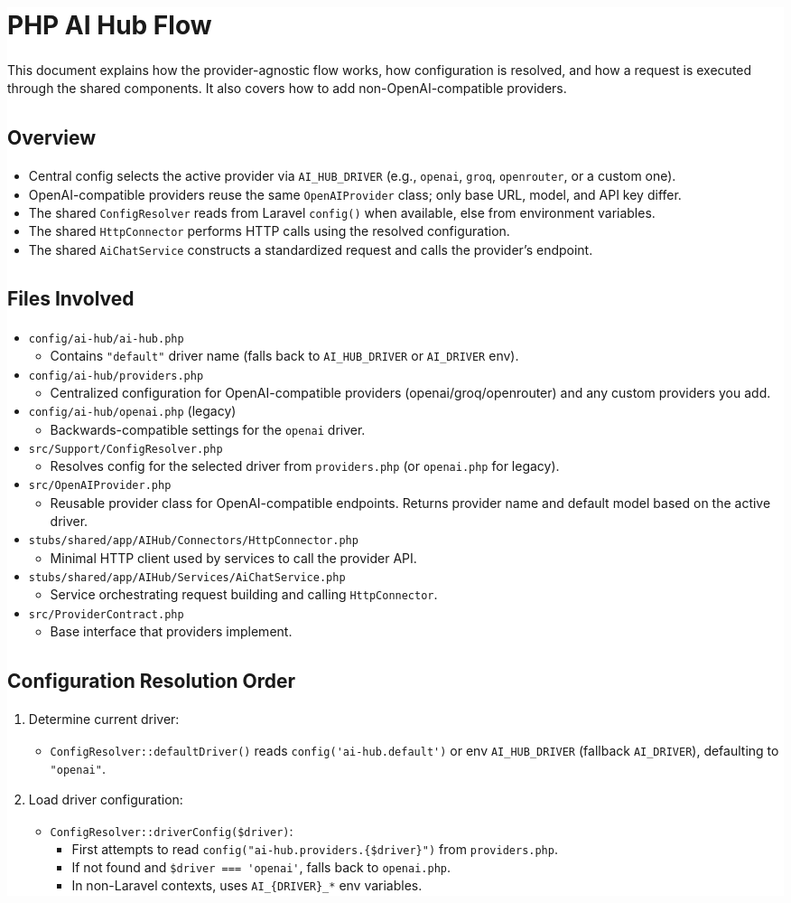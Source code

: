 # PHP AI Hub Flow

This document explains how the provider-agnostic flow works, how configuration is resolved, and how a request is executed through the shared components. It also covers how to add non-OpenAI-compatible providers.

## Overview

- Central config selects the active provider via `AI_HUB_DRIVER` (e.g., `openai`, `groq`, `openrouter`, or a custom one).
- OpenAI-compatible providers reuse the same `OpenAIProvider` class; only base URL, model, and API key differ.
- The shared `ConfigResolver` reads from Laravel `config()` when available, else from environment variables.
- The shared `HttpConnector` performs HTTP calls using the resolved configuration.
- The shared `AiChatService` constructs a standardized request and calls the provider’s endpoint.

## Files Involved

- `config/ai-hub/ai-hub.php`
  - Contains `"default"` driver name (falls back to `AI_HUB_DRIVER` or `AI_DRIVER` env).
- `config/ai-hub/providers.php`
  - Centralized configuration for OpenAI-compatible providers (openai/groq/openrouter) and any custom providers you add.
- `config/ai-hub/openai.php` (legacy)
  - Backwards-compatible settings for the `openai` driver.
- `src/Support/ConfigResolver.php`
  - Resolves config for the selected driver from `providers.php` (or `openai.php` for legacy).
- `src/OpenAIProvider.php`
  - Reusable provider class for OpenAI-compatible endpoints. Returns provider name and default model based on the active driver.
- `stubs/shared/app/AIHub/Connectors/HttpConnector.php`
  - Minimal HTTP client used by services to call the provider API.
- `stubs/shared/app/AIHub/Services/AiChatService.php`
  - Service orchestrating request building and calling `HttpConnector`.
- `src/ProviderContract.php`
  - Base interface that providers implement.

## Configuration Resolution Order

1) Determine current driver:
   - `ConfigResolver::defaultDriver()` reads `config('ai-hub.default')` or env `AI_HUB_DRIVER` (fallback `AI_DRIVER`), defaulting to `"openai"`.

2) Load driver configuration:
   - `ConfigResolver::driverConfig($driver)`:
     - First attempts to read `config("ai-hub.providers.{$driver}")` from `providers.php`.
     - If not found and `$driver === 'openai'`, falls back to `openai.php`.
     - In non-Laravel contexts, uses `AI_{DRIVER}_*` env variables.
